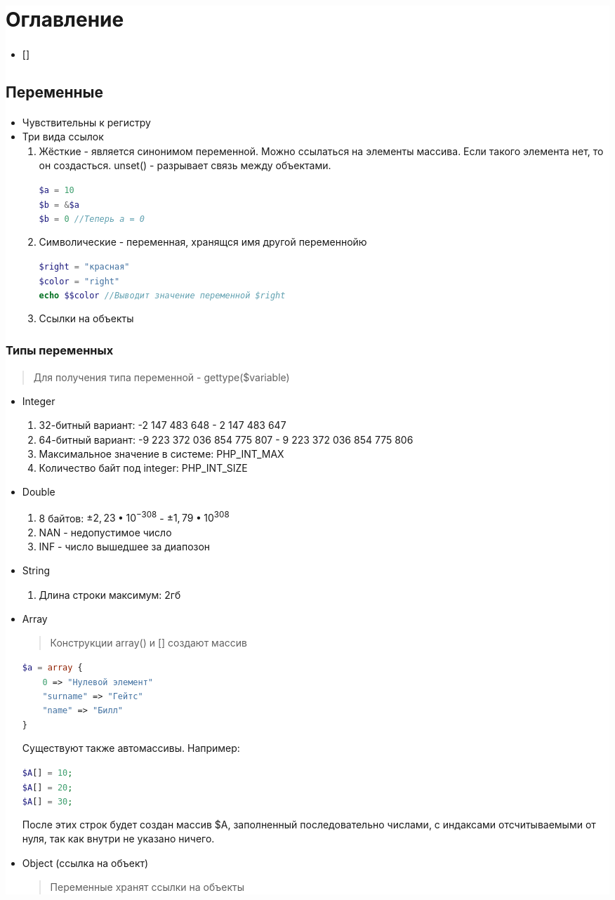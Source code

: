 # Оглавление
- []


## Переменные
- Чувствительны к регистру
- Три вида ссылок
	1. Жёсткие - является синонимом переменной. Можно ссылаться на элементы массива. Если такого элемента нет, то он создасться. unset() - разрывает связь между объектами.
	   ``` php
	   $a = 10
	   $b = &$a
	   $b = 0 //Теперь a = 0
	   ```
	1. Символические - переменная, хранящся имя другой переменнойю
	   ``` php
	   $right = "красная"
	   $color = "right"
	   echo $$color //Выводит значение переменной $right
		```
	1. Ссылки на объекты

### Типы переменных
> Для получения типа переменной - gettype($variable)

- Integer
	1. 32-битный вариант: -2 147 483 648 - 2 147 483 647
	2. 64-битный вариант: -9 223 372 036 854 775 807 - 9 223 372 036 854 775 806
	3. Максимальное значение в системе: PHP_INT_MAX
	4. Количество байт под integer: PHP_INT_SIZE
- Double
	1. 8 байтов: $\pm2,23\bullet10^{-308}$ - $\pm1,79\bullet10^{308}$
	2. NAN - недопустимое число
	3. INF - число вышедшее за диапозон
- String
	1. Длина строки максимум: 2гб
- Array
	>Конструкции array() и [] создают массив
	
	``` php
	$a = array {
		0 => "Нулевой элемент"
		"surname" => "Гейтс"
		"name" => "Билл"
	}
	```
	Существуют также автомассивы. Например:
	``` php
	$A[] = 10;
	$A[] = 20;
	$A[] = 30;
	```
	После этих строк будет создан массив $A, заполненный последовательно числами, с индаксами отсчитываемыми от нуля, так как внутри не указано ничего.
- Object (ссылка на объект)
	>Переменные хранят ссылки на объекты
	